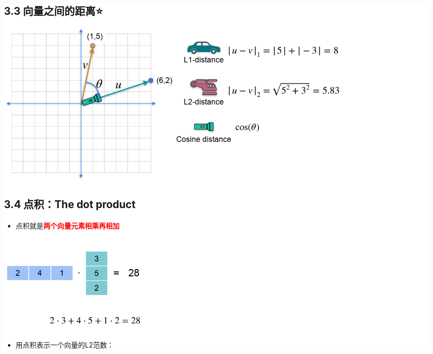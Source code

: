 ## 3.3 向量之间的距离:star:

<img src="img/image-20231123153808534.png" alt="image-20231123153808534" style="zoom:67%;" />

## 3.4 点积：The dot product

- 点积就是<b style = "color: red">两个向量元素相乘再相加</b>

<img src="img/image-20231123154105976.png" alt="image-20231123154105976" style="zoom: 67%;" />

- 用点积表示一个向量的L2范数：
